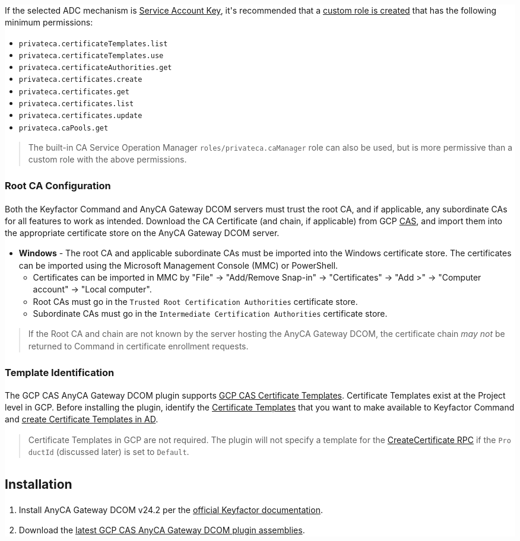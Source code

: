If the selected ADC mechanism is [Service Account Key](https://cloud.google.com/docs/authentication/provide-credentials-adc#wlif-key), it's recommended that a [custom role is created](https://cloud.google.com/iam/docs/creating-custom-roles) that has the following minimum permissions:

* `privateca.certificateTemplates.list`
* `privateca.certificateTemplates.use`
* `privateca.certificateAuthorities.get`
* `privateca.certificates.create`
* `privateca.certificates.get`
* `privateca.certificates.list`
* `privateca.certificates.update`
* `privateca.caPools.get`

> The built-in CA Service Operation Manager `roles/privateca.caManager` role can also be used, but is more permissive than a custom role with the above permissions.

### Root CA Configuration

Both the Keyfactor Command and AnyCA Gateway DCOM servers must trust the root CA, and if applicable, any subordinate CAs for all features to work as intended. Download the CA Certificate (and chain, if applicable) from GCP [CAS](https://console.cloud.google.com/security/cas), and import them into the appropriate certificate store on the AnyCA Gateway DCOM server.

* **Windows** - The root CA and applicable subordinate CAs must be imported into the Windows certificate store. The certificates can be imported using the Microsoft Management Console (MMC) or PowerShell. 
    * Certificates can be imported in MMC by "File" -> "Add/Remove Snap-in" -> "Certificates" -> "Add >" -> "Computer account" -> "Local computer".
    * Root CAs must go in the `Trusted Root Certification Authorities` certificate store.
    * Subordinate CAs must go in the `Intermediate Certification Authorities` certificate store.

> If the Root CA and chain are not known by the server hosting the AnyCA Gateway DCOM, the certificate chain _may not_ be returned to Command in certificate enrollment requests.

### Template Identification

The GCP CAS AnyCA Gateway DCOM plugin supports [GCP CAS Certificate Templates](https://cloud.google.com/certificate-authority-service/docs/policy-controls). Certificate Templates exist at the Project level in GCP. Before installing the plugin, identify the [Certificate Templates](https://console.cloud.google.com/security/cas) that you want to make available to Keyfactor Command and [create Certificate Templates in AD](https://software.keyfactor.com/Guides/AnyGateway_Generic/Content/AnyGateway/Preparing_Templates.htm).

> Certificate Templates in GCP are not required. The plugin will not specify a template for the [CreateCertificate RPC](https://cloud.google.com/certificate-authority-service/docs/reference/rpc/google.cloud.security.privateca.v1#google.cloud.security.privateca.v1.CertificateAuthorityService.CreateCertificate) if the `ProductId` (discussed later) is set to `Default`.

## Installation

1. Install AnyCA Gateway DCOM v24.2 per the [official Keyfactor documentation](https://software.keyfactor.com/Guides/AnyGateway_Generic/Content/AnyGateway/Introduction.htm).

2. Download the [latest GCP CAS AnyCA Gateway DCOM plugin assemblies](https://github.com/Keyfactor/gcp-cloud-cagateway/releases/latest).
